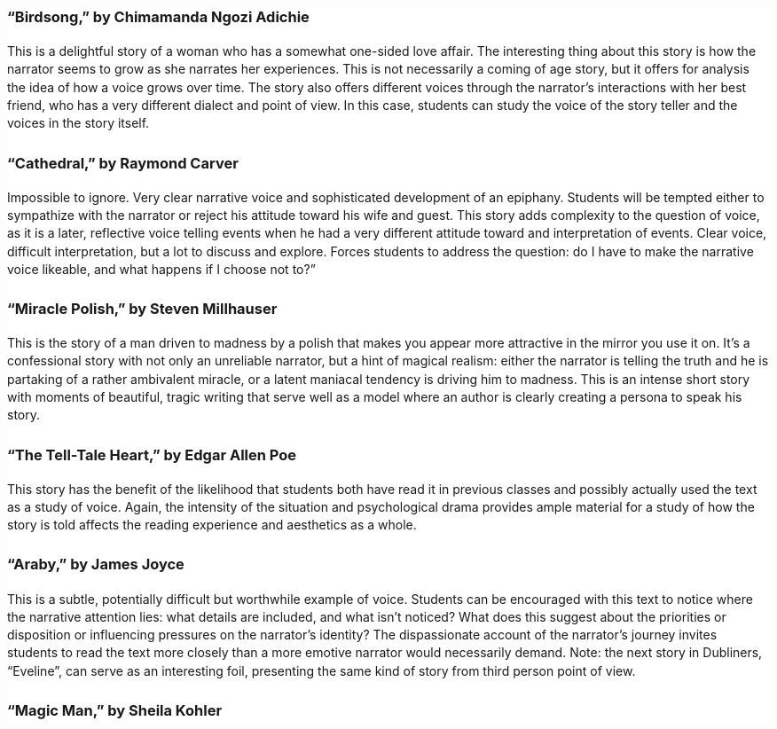  </p>
 <h3>
  “Birdsong,” by Chimamanda Ngozi Adichie
 </h3>
 <p>
  This is a delightful story of a woman who has a somewhat one-sided love affair. The interesting thing about this story is how the narrator seems to grow as she narrates her experiences. This is not necessarily a coming of age story, but it offers for analysis the idea of how a voice grows over time. The story also offers different voices through the narrator’s interactions with her best friend, who has a very different dialect and point of view. In this case, students can study the voice of the story teller and the voices in the story itself.
 </p>
 <h3>
  “Cathedral,” by Raymond Carver
 </h3>
 <p>
  Impossible to ignore. Very clear narrative voice and sophisticated development of an epiphany. Students will be tempted either to sympathize with the narrator or reject his attitude toward his wife and guest. This story adds complexity to the question of voice, as it is a later, reflective voice telling events when he had a very different attitude toward and interpretation of events. Clear voice, difficult interpretation, but a lot to discuss and explore. Forces students to address the question: do I have to make the narrative voice likeable, and what happens if I choose not to?”
 </p>
 <h3>
  “Miracle Polish,” by Steven Millhauser
 </h3>
 <p>
  This is the story of a man driven to madness by a polish that makes you appear more attractive in the mirror you use it on. It’s a confessional story with not only an unreliable narrator, but a hint of magical realism: either the narrator is telling the truth and he is partaking of a rather ambivalent miracle, or a latent maniacal tendency is driving him to madness. This is an intense short story with moments of beautiful, tragic writing that serve well as a model where an author is clearly creating a persona to speak his story.
 </p>
 <h3>
  “The Tell-Tale Heart,” by Edgar Allen Poe
 </h3>
 <p>
  This story has the benefit of the likelihood that students both have read it in previous classes and possibly actually used the text as a study of voice. Again, the intensity of the situation and psychological drama provides ample material for a study of how the story is told affects the reading experience and aesthetics as a whole.
 </p>
 <h3>
  “Araby,” by James Joyce
 </h3>
 <p>
  This is a subtle, potentially difficult but worthwhile example of voice. Students can be encouraged with this text to notice where the narrative attention lies: what details are included, and what isn’t noticed? What does this suggest about the priorities or disposition or influencing pressures on the narrator’s identity? The dispassionate account of the narrator’s journey invites students to read the text more closely than a more emotive narrator would necessarily demand. Note: the next story in Dubliners, “Eveline”, can serve as an interesting foil, presenting the same kind of story from third person point of view.
 </p>
 <h3>
  “Magic Man,” by Sheila Kohler
 </h3>
 <p>